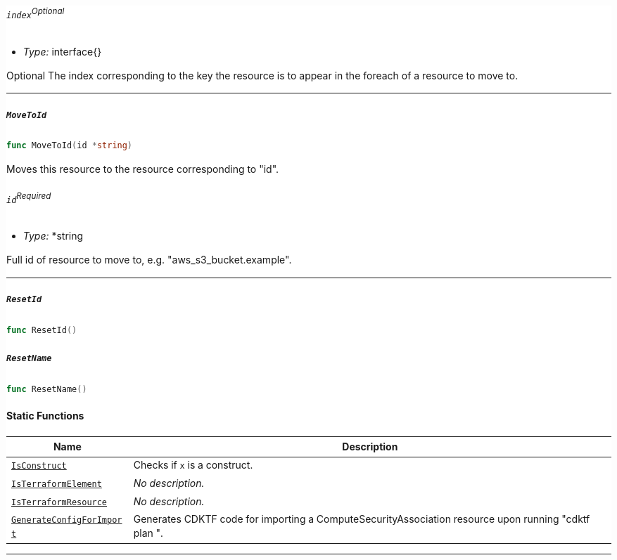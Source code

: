 ###### `index`<sup>Optional</sup> <a name="index" id="@cdktf/provider-opc.computeSecurityAssociation.ComputeSecurityAssociation.moveTo.parameter.index"></a>

- *Type:* interface{}

Optional The index corresponding to the key the resource is to appear in the foreach of a resource to move to.

---

##### `MoveToId` <a name="MoveToId" id="@cdktf/provider-opc.computeSecurityAssociation.ComputeSecurityAssociation.moveToId"></a>

```go
func MoveToId(id *string)
```

Moves this resource to the resource corresponding to "id".

###### `id`<sup>Required</sup> <a name="id" id="@cdktf/provider-opc.computeSecurityAssociation.ComputeSecurityAssociation.moveToId.parameter.id"></a>

- *Type:* *string

Full id of resource to move to, e.g. "aws_s3_bucket.example".

---

##### `ResetId` <a name="ResetId" id="@cdktf/provider-opc.computeSecurityAssociation.ComputeSecurityAssociation.resetId"></a>

```go
func ResetId()
```

##### `ResetName` <a name="ResetName" id="@cdktf/provider-opc.computeSecurityAssociation.ComputeSecurityAssociation.resetName"></a>

```go
func ResetName()
```

#### Static Functions <a name="Static Functions" id="Static Functions"></a>

| **Name** | **Description** |
| --- | --- |
| <code><a href="#@cdktf/provider-opc.computeSecurityAssociation.ComputeSecurityAssociation.isConstruct">IsConstruct</a></code> | Checks if `x` is a construct. |
| <code><a href="#@cdktf/provider-opc.computeSecurityAssociation.ComputeSecurityAssociation.isTerraformElement">IsTerraformElement</a></code> | *No description.* |
| <code><a href="#@cdktf/provider-opc.computeSecurityAssociation.ComputeSecurityAssociation.isTerraformResource">IsTerraformResource</a></code> | *No description.* |
| <code><a href="#@cdktf/provider-opc.computeSecurityAssociation.ComputeSecurityAssociation.generateConfigForImport">GenerateConfigForImport</a></code> | Generates CDKTF code for importing a ComputeSecurityAssociation resource upon running "cdktf plan <stack-name>". |

---